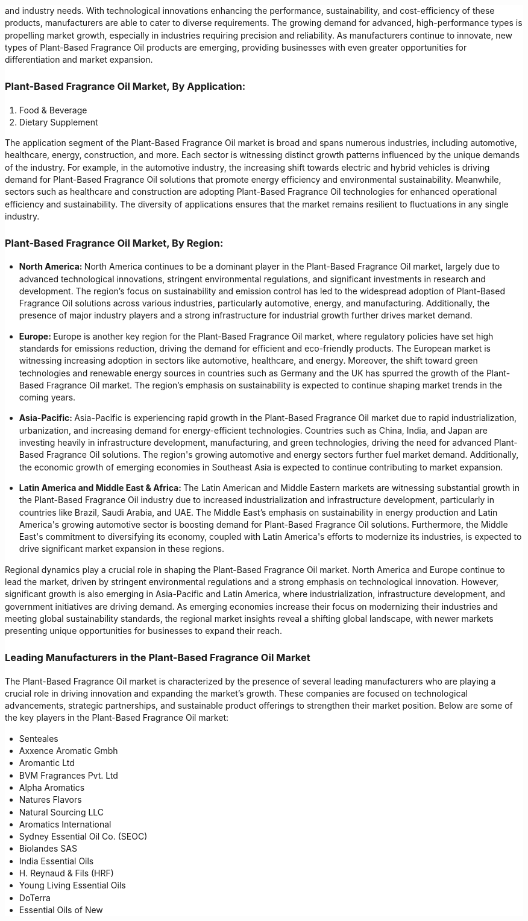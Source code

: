 and industry needs. With technological innovations enhancing the performance, sustainability, and cost-efficiency of these products, manufacturers are able to cater to diverse requirements. The growing demand for advanced, high-performance types is propelling market growth, especially in industries requiring precision and reliability. As manufacturers continue to innovate, new types of Plant-Based Fragrance Oil products are emerging, providing businesses with even greater opportunities for differentiation and market expansion.</p><h3>Plant-Based Fragrance Oil Market,&nbsp;By Application:</h3><ol><li>Food & Beverage<li> Dietary Supplement</li></ol><p>The application segment of the Plant-Based Fragrance Oil market is broad and spans numerous industries, including automotive, healthcare, energy, construction, and more. Each sector is witnessing distinct growth patterns influenced by the unique demands of the industry. For example, in the automotive industry, the increasing shift towards electric and hybrid vehicles is driving demand for Plant-Based Fragrance Oil solutions that promote energy efficiency and environmental sustainability. Meanwhile, sectors such as healthcare and construction are adopting Plant-Based Fragrance Oil technologies for enhanced operational efficiency and sustainability. The diversity of applications ensures that the market remains resilient to fluctuations in any single industry.</p><h3>Plant-Based Fragrance Oil Market, By Region:</h3><ul><li><p><strong>North America:&nbsp;</strong>North America continues to be a dominant player in the Plant-Based Fragrance Oil market, largely due to advanced technological innovations, stringent environmental regulations, and significant investments in research and development. The region&rsquo;s focus on sustainability and emission control has led to the widespread adoption of Plant-Based Fragrance Oil solutions across various industries, particularly automotive, energy, and manufacturing. Additionally, the presence of major industry players and a strong infrastructure for industrial growth further drives market demand.</p></li><li><p><strong><strong>Europe:&nbsp;</strong></strong>Europe is another key region for the Plant-Based Fragrance Oil market, where regulatory policies have set high standards for emissions reduction, driving the demand for efficient and eco-friendly products. The European market is witnessing increasing adoption in sectors like automotive, healthcare, and energy. Moreover, the shift toward green technologies and renewable energy sources in countries such as Germany and the UK has spurred the growth of the Plant-Based Fragrance Oil market. The region&rsquo;s emphasis on sustainability is expected to continue shaping market trends in the coming years.</p></li><li><p><strong><strong>Asia-Pacific:&nbsp;</strong></strong>Asia-Pacific is experiencing rapid growth in the Plant-Based Fragrance Oil market due to rapid industrialization, urbanization, and increasing demand for energy-efficient technologies. Countries such as China, India, and Japan are investing heavily in infrastructure development, manufacturing, and green technologies, driving the need for advanced Plant-Based Fragrance Oil solutions. The region's growing automotive and energy sectors further fuel market demand. Additionally, the economic growth of emerging economies in Southeast Asia is expected to continue contributing to market expansion.</p></li><li><p><strong><strong>Latin America and Middle East &amp; Africa:&nbsp;</strong></strong>The Latin American and Middle Eastern markets are witnessing substantial growth in the Plant-Based Fragrance Oil industry due to increased industrialization and infrastructure development, particularly in countries like Brazil, Saudi Arabia, and UAE. The Middle East&rsquo;s emphasis on sustainability in energy production and Latin America's growing automotive sector is boosting demand for Plant-Based Fragrance Oil solutions. Furthermore, the Middle East's commitment to diversifying its economy, coupled with Latin America's efforts to modernize its industries, is expected to drive significant market expansion in these regions.</p></li></ul><p>Regional dynamics play a crucial role in shaping the Plant-Based Fragrance Oil market. North America and Europe continue to lead the market, driven by stringent environmental regulations and a strong emphasis on technological innovation. However, significant growth is also emerging in Asia-Pacific and Latin America, where industrialization, infrastructure development, and government initiatives are driving demand. As emerging economies increase their focus on modernizing their industries and meeting global sustainability standards, the regional market insights reveal a shifting global landscape, with newer markets presenting unique opportunities for businesses to expand their reach.</p><h3><strong>Leading Manufacturers in the Plant-Based Fragrance Oil Market</strong></h3><p>The Plant-Based Fragrance Oil market is characterized by the presence of several leading manufacturers who are playing a crucial role in driving innovation and expanding the market&rsquo;s growth. These companies are focused on technological advancements, strategic partnerships, and sustainable product offerings to strengthen their market position. Below are some of the key players in the Plant-Based Fragrance Oil market:</p></div><div class="article-main__content" data-test-id="publishing-text-block"><ul><li><span class="">Senteales<li>Axxence Aromatic Gmbh<li>Aromantic Ltd<li>BVM Fragrances Pvt. Ltd<li>Alpha Aromatics<li>Natures Flavors<li>Natural Sourcing LLC<li>Aromatics International<li>Sydney Essential Oil Co. (SEOC)<li>Biolandes SAS<li>India Essential Oils<li>H. Reynaud & Fils (HRF)<li>Young Living Essential Oils<li>DoTerra<li>Essential Oils of New